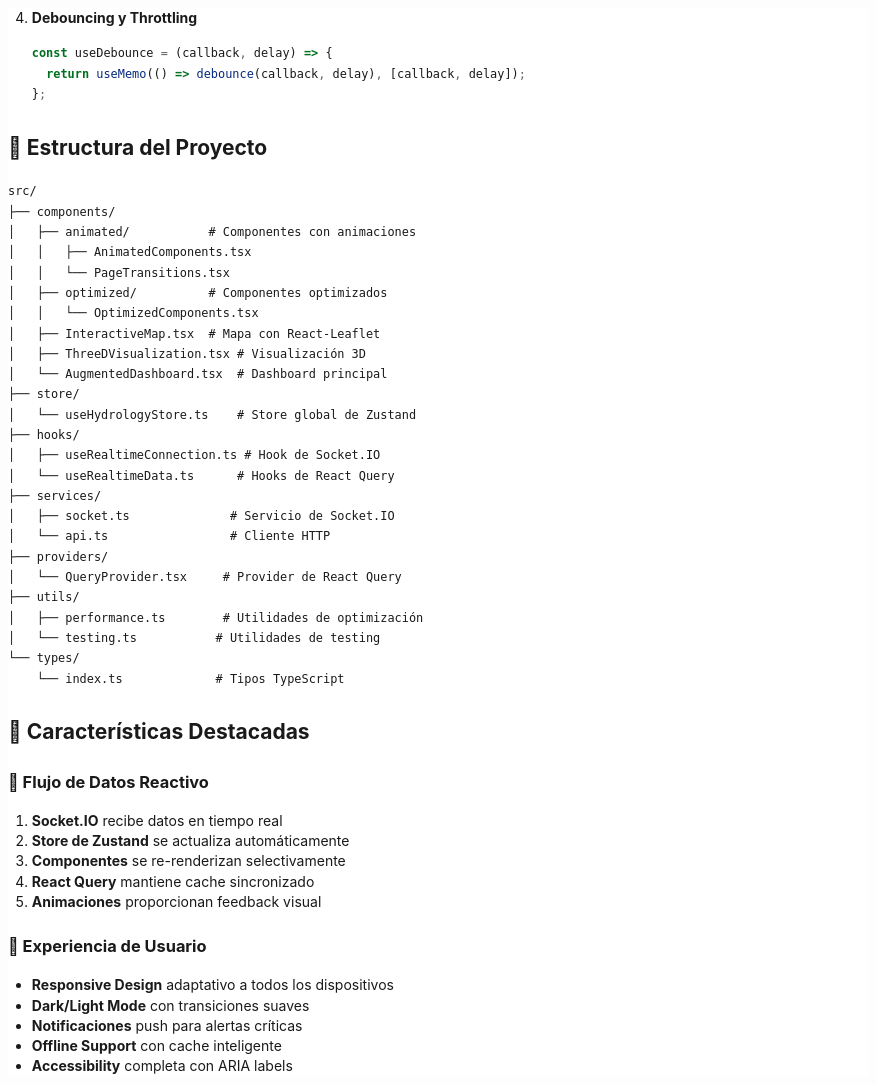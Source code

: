 4. **Debouncing y Throttling**
   ```typescript
   const useDebounce = (callback, delay) => {
     return useMemo(() => debounce(callback, delay), [callback, delay]);
   };
   ```

## 📁 Estructura del Proyecto

```
src/
├── components/
│   ├── animated/           # Componentes con animaciones
│   │   ├── AnimatedComponents.tsx
│   │   └── PageTransitions.tsx
│   ├── optimized/          # Componentes optimizados
│   │   └── OptimizedComponents.tsx
│   ├── InteractiveMap.tsx  # Mapa con React-Leaflet
│   ├── ThreeDVisualization.tsx # Visualización 3D
│   └── AugmentedDashboard.tsx  # Dashboard principal
├── store/
│   └── useHydrologyStore.ts    # Store global de Zustand
├── hooks/
│   ├── useRealtimeConnection.ts # Hook de Socket.IO
│   └── useRealtimeData.ts      # Hooks de React Query
├── services/
│   ├── socket.ts              # Servicio de Socket.IO
│   └── api.ts                 # Cliente HTTP
├── providers/
│   └── QueryProvider.tsx     # Provider de React Query
├── utils/
│   ├── performance.ts        # Utilidades de optimización
│   └── testing.ts           # Utilidades de testing
└── types/
    └── index.ts             # Tipos TypeScript
```

## 🎯 Características Destacadas

### 🔄 Flujo de Datos Reactivo
1. **Socket.IO** recibe datos en tiempo real
2. **Store de Zustand** se actualiza automáticamente
3. **Componentes** se re-renderizan selectivamente
4. **React Query** mantiene cache sincronizado
5. **Animaciones** proporcionan feedback visual

### 🎨 Experiencia de Usuario
- **Responsive Design** adaptativo a todos los dispositivos
- **Dark/Light Mode** con transiciones suaves
- **Notificaciones** push para alertas críticas
- **Offline Support** con cache inteligente
- **Accessibility** completa con ARIA labels
